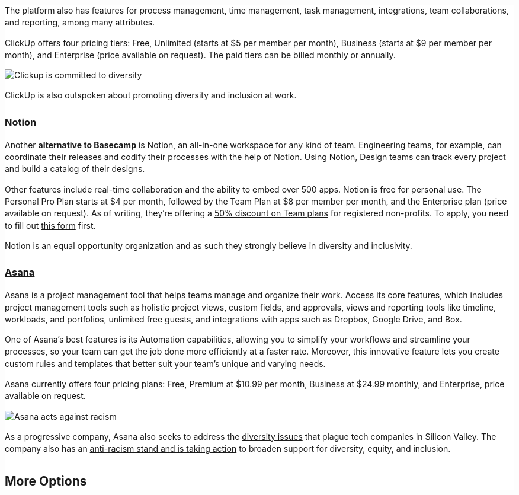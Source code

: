 The platform also has features for process management, time management, task management, integrations, team collaborations, and reporting, among many attributes.

ClickUp offers four pricing tiers: Free, Unlimited (starts at $5 per member per month), Business (starts at $9 per member per month), and Enterprise (price available on request). The paid tiers can be billed monthly or annually.

![Clickup is committed to diversity](https://i.imgur.com/osBGJXK.png)

ClickUp is also outspoken about promoting diversity and inclusion at work.


### Notion

Another **alternative to Basecamp** is [Notion](https://www.notion.so/), an all-in-one workspace for any kind of team. Engineering teams, for example, can coordinate their releases and codify their processes with the help of Notion. Using Notion, Design teams can track every project and build a catalog of their designs.

Other features include real-time collaboration and the ability to embed over 500 apps. Notion is free for personal use. The Personal Pro Plan starts at $4 per month, followed by the Team Plan at $8 per member per month, and the Enterprise plan (price available on request). As of writing, they’re offering a [50% discount on Team plans](https://www.notion.so/Discount-for-nonprofits-e21698a10f824f23b66a75f3897b58a1) for registered non-profits. To apply, you need to fill out [this form](https://www.notion.so/pricing) first.

Notion is an equal opportunity organization and as such they strongly believe in diversity and inclusivity.


### [Asana](https://asana.com/)

[Asana](https://asana.com/) is a project management tool that helps teams manage and organize their work. Access its core features, which includes project management tools such as holistic project views, custom fields, and approvals, views and reporting tools like timeline, workloads, and portfolios, unlimited free guests, and integrations with apps such as Dropbox, Google Drive, and Box.

One of Asana’s best features is its Automation capabilities, allowing you to simplify your workflows and streamline your processes, so your team can get the job done more efficiently at a faster rate. Moreover, this innovative feature lets you create custom rules and templates that better suit your team’s unique and varying needs.

Asana currently offers four pricing plans: Free, Premium at $10.99 per month, Business at $24.99 monthly, and Enterprise, price available on request.

![Asana acts against racism](https://i.imgur.com/EfuMufl.png)

As a progressive company, Asana also seeks to address the [diversity issues](https://www.theguardian.com/sustainable-business/2016/jun/06/silicon-valley-diversity-problem-tech-industry-solutions) that plague tech companies in Silicon Valley. The company also has an [anti-racism stand and is taking action](https://blog.asana.com/2020/09/diversity-inclusion-equity/#close) to broaden support for diversity, equity, and inclusion.


## More Options
